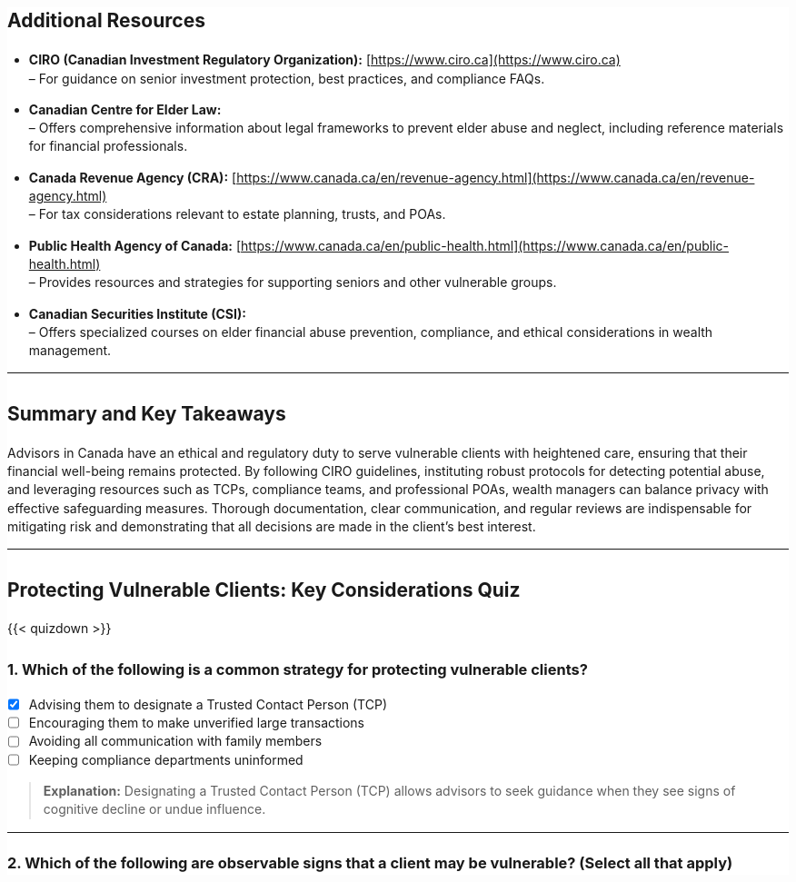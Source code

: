
## Additional Resources

- **CIRO (Canadian Investment Regulatory Organization):** [https://www.ciro.ca](https://www.ciro.ca)  
  – For guidance on senior investment protection, best practices, and compliance FAQs.
  
- **Canadian Centre for Elder Law:**  
  – Offers comprehensive information about legal frameworks to prevent elder abuse and neglect, including reference materials for financial professionals.

- **Canada Revenue Agency (CRA):** [https://www.canada.ca/en/revenue-agency.html](https://www.canada.ca/en/revenue-agency.html)  
  – For tax considerations relevant to estate planning, trusts, and POAs.

- **Public Health Agency of Canada:** [https://www.canada.ca/en/public-health.html](https://www.canada.ca/en/public-health.html)  
  – Provides resources and strategies for supporting seniors and other vulnerable groups.

- **Canadian Securities Institute (CSI):**  
  – Offers specialized courses on elder financial abuse prevention, compliance, and ethical considerations in wealth management.

---

## Summary and Key Takeaways

Advisors in Canada have an ethical and regulatory duty to serve vulnerable clients with heightened care, ensuring that their financial well-being remains protected. By following CIRO guidelines, instituting robust protocols for detecting potential abuse, and leveraging resources such as TCPs, compliance teams, and professional POAs, wealth managers can balance privacy with effective safeguarding measures. Thorough documentation, clear communication, and regular reviews are indispensable for mitigating risk and demonstrating that all decisions are made in the client’s best interest.

---

## Protecting Vulnerable Clients: Key Considerations Quiz

{{< quizdown >}}

### 1. Which of the following is a common strategy for protecting vulnerable clients?

- [x] Advising them to designate a Trusted Contact Person (TCP)
- [ ] Encouraging them to make unverified large transactions
- [ ] Avoiding all communication with family members
- [ ] Keeping compliance departments uninformed

> **Explanation:** Designating a Trusted Contact Person (TCP) allows advisors to seek guidance when they see signs of cognitive decline or undue influence.

---

### 2. Which of the following are observable signs that a client may be vulnerable? (Select all that apply)
